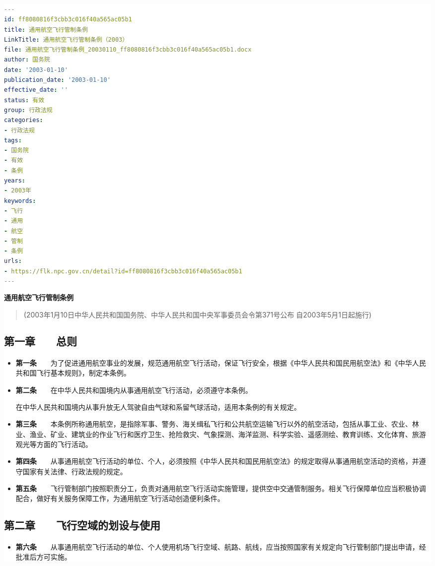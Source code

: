 ```yaml
---
id: ff8080816f3cbb3c016f40a565ac05b1
title: 通用航空飞行管制条例
LinkTitle: 通用航空飞行管制条例（2003）
file: 通用航空飞行管制条例_20030110_ff8080816f3cbb3c016f40a565ac05b1.docx
author: 国务院
date: '2003-01-10'
publication_date: '2003-01-10'
effective_date: ''
status: 有效
group: 行政法规
categories:
- 行政法规
tags:
- 国务院
- 有效
- 条例
years:
- 2003年
keywords:
- 飞行
- 通用
- 航空
- 管制
- 条例
urls:
- https://flk.npc.gov.cn/detail?id=ff8080816f3cbb3c016f40a565ac05b1
---
```


**通用航空飞行管制条例**

> (2003年1月10日中华人民共和国国务院、中华人民共和国中央军事委员会令第371号公布 自2003年5月1日起施行)

## 第一章　　总则

- **第一条**　　为了促进通用航空事业的发展，规范通用航空飞行活动，保证飞行安全，根据《中华人民共和国民用航空法》和《中华人民共和国飞行基本规则》，制定本条例。

- **第二条**　　在中华人民共和国境内从事通用航空飞行活动，必须遵守本条例。

  在中华人民共和国境内从事升放无人驾驶自由气球和系留气球活动，适用本条例的有关规定。

- **第三条**　　本条例所称通用航空，是指除军事、警务、海关缉私飞行和公共航空运输飞行以外的航空活动，包括从事工业、农业、林业、渔业、矿业、建筑业的作业飞行和医疗卫生、抢险救灾、气象探测、海洋监测、科学实验、遥感测绘、教育训练、文化体育、旅游观光等方面的飞行活动。

- **第四条**　　从事通用航空飞行活动的单位、个人，必须按照《中华人民共和国民用航空法》的规定取得从事通用航空活动的资格，并遵守国家有关法律、行政法规的规定。

- **第五条**　　飞行管制部门按照职责分工，负责对通用航空飞行活动实施管理，提供空中交通管制服务。相关飞行保障单位应当积极协调配合，做好有关服务保障工作，为通用航空飞行活动创造便利条件。

## 第二章　　飞行空域的划设与使用

- **第六条**　　从事通用航空飞行活动的单位、个人使用机场飞行空域、航路、航线，应当按照国家有关规定向飞行管制部门提出申请，经批准后方可实施。
